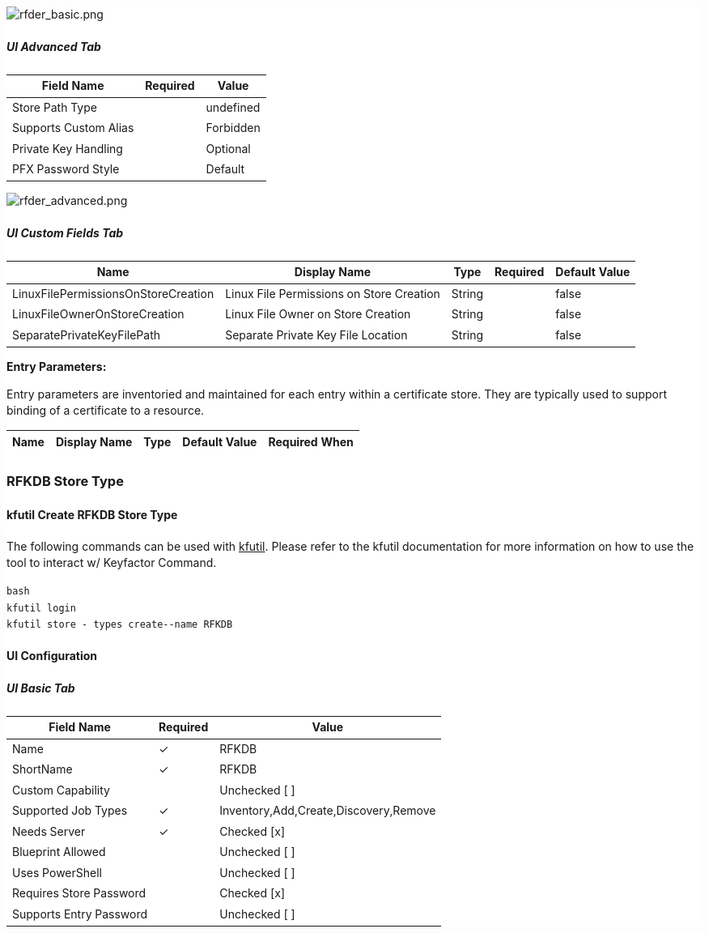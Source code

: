 ![rfder_basic.png](docs%2Fscreenshots%2Fstore_types%2Frfder_basic.png)

##### UI Advanced Tab
| Field Name            | Required | Value                 |
|-----------------------|----------|-----------------------|
| Store Path Type       |          | undefined      |
| Supports Custom Alias |          | Forbidden |
| Private Key Handling  |          | Optional  |
| PFX Password Style    |          | Default   |

![rfder_advanced.png](docs%2Fscreenshots%2Fstore_types%2Frfder_advanced.png)

##### UI Custom Fields Tab
| Name           | Display Name         | Type   | Required | Default Value |
| -------------- | -------------------- | ------ | -------- | ------------- |
|LinuxFilePermissionsOnStoreCreation|Linux File Permissions on Store Creation|String||false|
|LinuxFileOwnerOnStoreCreation|Linux File Owner on Store Creation|String||false|
|SeparatePrivateKeyFilePath|Separate Private Key File Location|String||false|


**Entry Parameters:**

Entry parameters are inventoried and maintained for each entry within a certificate store.
They are typically used to support binding of a certificate to a resource.

|Name|Display Name| Type|Default Value|Required When |
|----|------------|-----|-------------|--------------|


### RFKDB Store Type
#### kfutil Create RFKDB Store Type
The following commands can be used with [kfutil](https://github.com/Keyfactor/kfutil). Please refer to the kfutil documentation for more information on how to use the tool to interact w/ Keyfactor Command.

```
bash
kfutil login
kfutil store - types create--name RFKDB 
```

#### UI Configuration
##### UI Basic Tab
| Field Name              | Required | Value                                     |
|-------------------------|----------|-------------------------------------------|
| Name                    | &check;  | RFKDB                          |
| ShortName               | &check;  | RFKDB                          |
| Custom Capability       |          | Unchecked [ ]                             |
| Supported Job Types     | &check;  | Inventory,Add,Create,Discovery,Remove     |
| Needs Server            | &check;  | Checked [x]                         |
| Blueprint Allowed       |          | Unchecked [ ]                       |
| Uses PowerShell         |          | Unchecked [ ]                             |
| Requires Store Password |          | Checked [x]                          |
| Supports Entry Password |          | Unchecked [ ]                         |
      